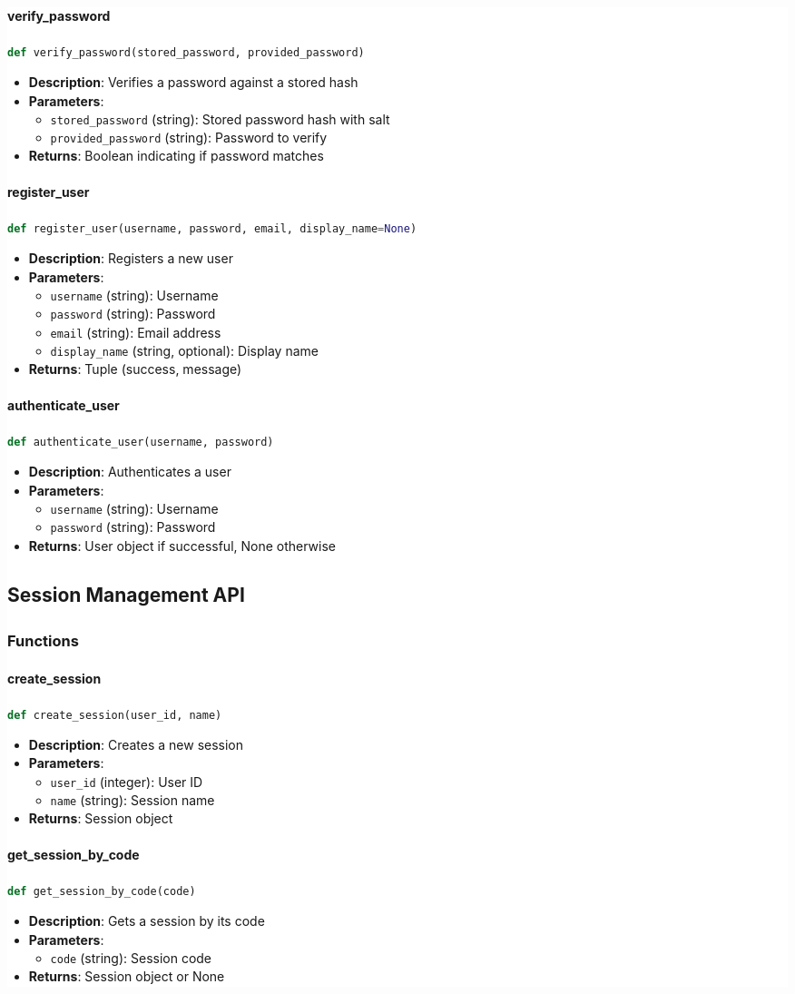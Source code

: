 #### verify_password
```python
def verify_password(stored_password, provided_password)
```
- **Description**: Verifies a password against a stored hash
- **Parameters**:
  - `stored_password` (string): Stored password hash with salt
  - `provided_password` (string): Password to verify
- **Returns**: Boolean indicating if password matches

#### register_user
```python
def register_user(username, password, email, display_name=None)
```
- **Description**: Registers a new user
- **Parameters**:
  - `username` (string): Username
  - `password` (string): Password
  - `email` (string): Email address
  - `display_name` (string, optional): Display name
- **Returns**: Tuple (success, message)

#### authenticate_user
```python
def authenticate_user(username, password)
```
- **Description**: Authenticates a user
- **Parameters**:
  - `username` (string): Username
  - `password` (string): Password
- **Returns**: User object if successful, None otherwise

## Session Management API

### Functions

#### create_session
```python
def create_session(user_id, name)
```
- **Description**: Creates a new session
- **Parameters**:
  - `user_id` (integer): User ID
  - `name` (string): Session name
- **Returns**: Session object

#### get_session_by_code
```python
def get_session_by_code(code)
```
- **Description**: Gets a session by its code
- **Parameters**:
  - `code` (string): Session code
- **Returns**: Session object or None
